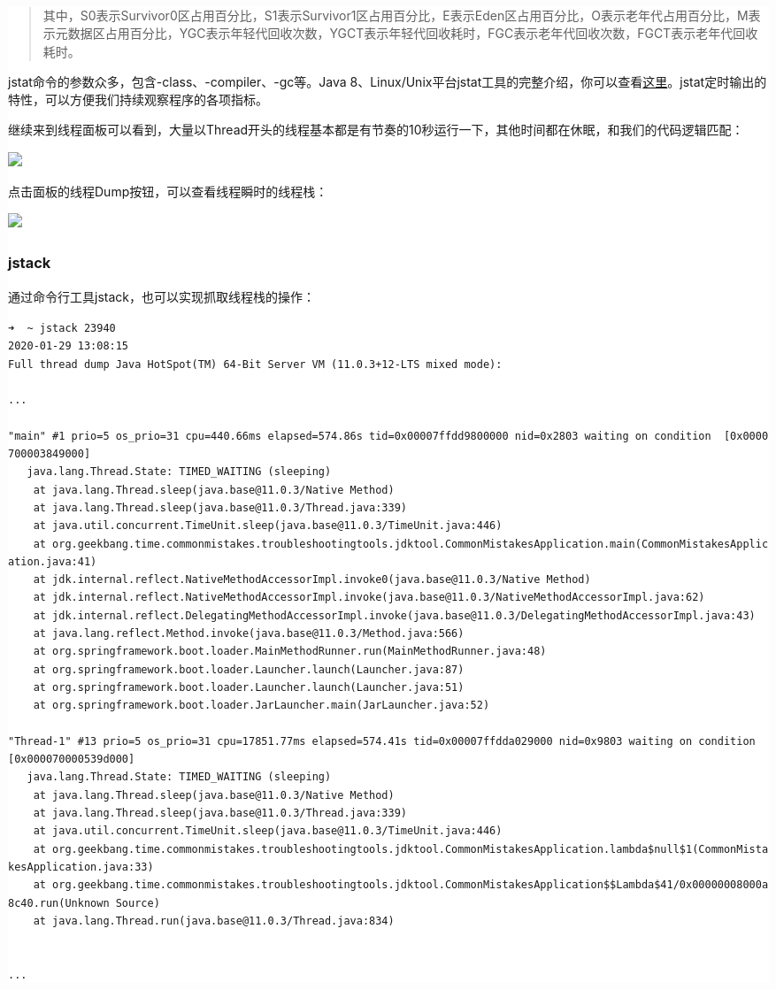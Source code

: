 > 其中，S0表示Survivor0区占用百分比，S1表示Survivor1区占用百分比，E表示Eden区占用百分比，O表示老年代占用百分比，M表示元数据区占用百分比，YGC表示年轻代回收次数，YGCT表示年轻代回收耗时，FGC表示老年代回收次数，FGCT表示老年代回收耗时。

jstat命令的参数众多，包含-class、-compiler、-gc等。Java 8、Linux/Unix平台jstat工具的完整介绍，你可以查看[这里](https://docs.oracle.com/javase/8/docs/technotes/tools/#monitor)。jstat定时输出的特性，可以方便我们持续观察程序的各项指标。

继续来到线程面板可以看到，大量以Thread开头的线程基本都是有节奏的10秒运行一下，其他时间都在休眠，和我们的代码逻辑匹配：

![](https://static001.geekbang.org/resource/image/7a/85/7a1616295b4ec51c56437d2a92652185.png?wh=3285%2A2054)

点击面板的线程Dump按钮，可以查看线程瞬时的线程栈：

![](https://static001.geekbang.org/resource/image/0d/00/0ddcd3348d1c8b0bba16736f9221a900.png?wh=3285%2A2054)

### jstack

通过命令行工具jstack，也可以实现抓取线程栈的操作：

```
➜  ~ jstack 23940
2020-01-29 13:08:15
Full thread dump Java HotSpot(TM) 64-Bit Server VM (11.0.3+12-LTS mixed mode):

...

"main" #1 prio=5 os_prio=31 cpu=440.66ms elapsed=574.86s tid=0x00007ffdd9800000 nid=0x2803 waiting on condition  [0x0000700003849000]
   java.lang.Thread.State: TIMED_WAITING (sleeping)
	at java.lang.Thread.sleep(java.base@11.0.3/Native Method)
	at java.lang.Thread.sleep(java.base@11.0.3/Thread.java:339)
	at java.util.concurrent.TimeUnit.sleep(java.base@11.0.3/TimeUnit.java:446)
	at org.geekbang.time.commonmistakes.troubleshootingtools.jdktool.CommonMistakesApplication.main(CommonMistakesApplication.java:41)
	at jdk.internal.reflect.NativeMethodAccessorImpl.invoke0(java.base@11.0.3/Native Method)
	at jdk.internal.reflect.NativeMethodAccessorImpl.invoke(java.base@11.0.3/NativeMethodAccessorImpl.java:62)
	at jdk.internal.reflect.DelegatingMethodAccessorImpl.invoke(java.base@11.0.3/DelegatingMethodAccessorImpl.java:43)
	at java.lang.reflect.Method.invoke(java.base@11.0.3/Method.java:566)
	at org.springframework.boot.loader.MainMethodRunner.run(MainMethodRunner.java:48)
	at org.springframework.boot.loader.Launcher.launch(Launcher.java:87)
	at org.springframework.boot.loader.Launcher.launch(Launcher.java:51)
	at org.springframework.boot.loader.JarLauncher.main(JarLauncher.java:52)

"Thread-1" #13 prio=5 os_prio=31 cpu=17851.77ms elapsed=574.41s tid=0x00007ffdda029000 nid=0x9803 waiting on condition  [0x000070000539d000]
   java.lang.Thread.State: TIMED_WAITING (sleeping)
	at java.lang.Thread.sleep(java.base@11.0.3/Native Method)
	at java.lang.Thread.sleep(java.base@11.0.3/Thread.java:339)
	at java.util.concurrent.TimeUnit.sleep(java.base@11.0.3/TimeUnit.java:446)
	at org.geekbang.time.commonmistakes.troubleshootingtools.jdktool.CommonMistakesApplication.lambda$null$1(CommonMistakesApplication.java:33)
	at org.geekbang.time.commonmistakes.troubleshootingtools.jdktool.CommonMistakesApplication$$Lambda$41/0x00000008000a8c40.run(Unknown Source)
	at java.lang.Thread.run(java.base@11.0.3/Thread.java:834)


...
```
